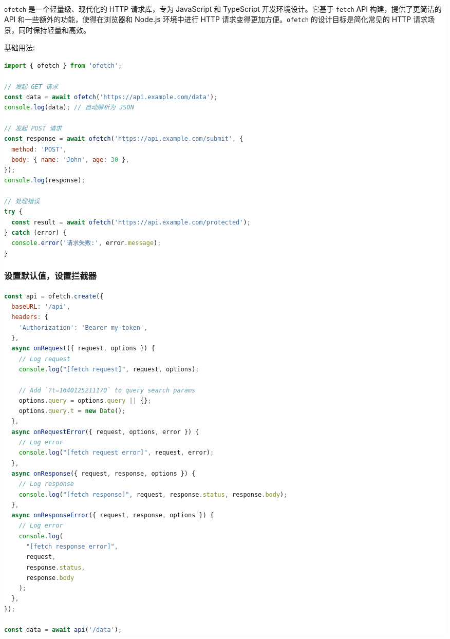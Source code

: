 `ofetch` 是一个轻量级、现代化的 HTTP 请求库，专为 JavaScript 和 TypeScript 开发环境设计。它基于 `fetch` API 构建，提供了更简洁的 API 和一些额外的功能，使得在浏览器和 Node.js 环境中进行 HTTP 请求变得更加方便。`ofetch` 的设计目标是简化常见的 HTTP 请求场景，同时保持轻量和高效。

基础用法:

```js
import { ofetch } from 'ofetch';

// 发起 GET 请求
const data = await ofetch('https://api.example.com/data');
console.log(data); // 自动解析为 JSON

// 发起 POST 请求
const response = await ofetch('https://api.example.com/submit', {
  method: 'POST',
  body: { name: 'John', age: 30 },
});
console.log(response);

// 处理错误
try {
  const result = await ofetch('https://api.example.com/protected');
} catch (error) {
  console.error('请求失败:', error.message);
}
```

### 设置默认值，设置拦截器

```js
const api = ofetch.create({
  baseURL: '/api',
  headers: {
    'Authorization': 'Bearer my-token',
  },
  async onRequest({ request, options }) {
    // Log request
    console.log("[fetch request]", request, options);

    // Add `?t=1640125211170` to query search params
    options.query = options.query || {};
    options.query.t = new Date();
  },
  async onRequestError({ request, options, error }) {
    // Log error
    console.log("[fetch request error]", request, error);
  },
  async onResponse({ request, response, options }) {
    // Log response
    console.log("[fetch response]", request, response.status, response.body);
  },
  async onResponseError({ request, response, options }) {
    // Log error
    console.log(
      "[fetch response error]",
      request,
      response.status,
      response.body
    );
  },
});

const data = await api('/data');
```

